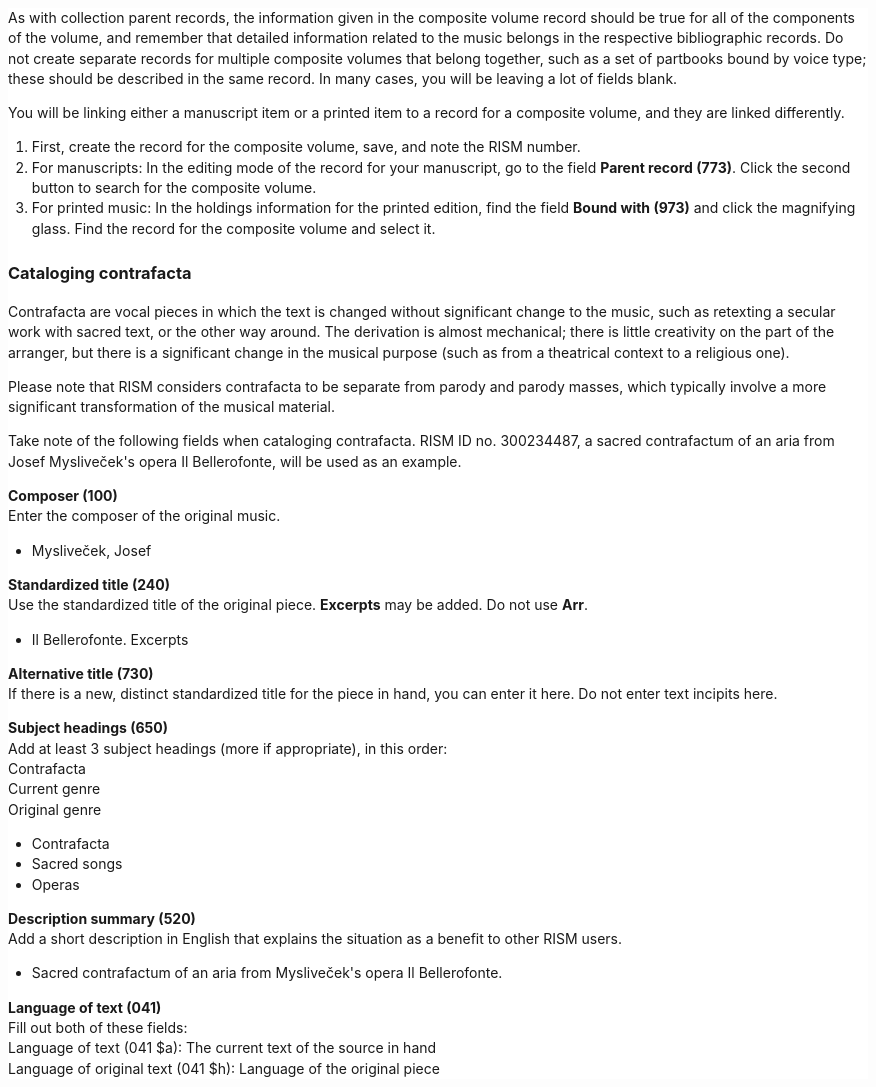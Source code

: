 As with collection parent records, the information given in the composite volume record should be true for all of the components of the volume, and remember that detailed information related to the music belongs in the respective bibliographic records. Do not create separate records for multiple composite volumes that belong together, such as a set of partbooks bound by voice type; these should be described in the same record. In many cases, you will be leaving a lot of fields blank.

You will be linking either a manuscript item or a printed item to a record for a composite volume, and they are linked differently.

1. First, create the record for the composite volume, save, and note the RISM number.
2. For manuscripts: In the editing mode of the record for your manuscript, go to the field **Parent record (773)**. Click the second button to search for the composite volume.   
3. For printed music: In the holdings information for the printed edition, find the field **Bound with (973)** and click the magnifying glass. Find the record for the composite volume and select it.

### Cataloging contrafacta

Contrafacta are vocal pieces in which the text is changed without significant change to the music, such as retexting a secular work with sacred text, or the other way around. The derivation is almost mechanical; there is little creativity on the part of the arranger, but there is a significant change in the musical purpose (such as from a theatrical context to a religious one).  
  
Please note that RISM considers contrafacta to be separate from parody and parody masses, which typically involve a more significant transformation of the musical material.  
  
Take note of the following fields when cataloging contrafacta. RISM ID no. 300234487, a sacred contrafactum of an aria from Josef Mysliveček's opera Il Bellerofonte, will be used as an example. 

**Composer (100)**    
Enter the composer of the original music.

- Mysliveček, Josef

**Standardized title (240)**  
Use the standardized title of the original piece. **Excerpts** may be added. Do not use **Arr**.

- Il Bellerofonte. Excerpts

**Alternative title (730)**  
If there is a new, distinct standardized title for the piece in hand, you can enter it here. Do not enter text incipits here.

**Subject headings (650)**  
Add at least 3 subject headings (more if appropriate), in this order:  
Contrafacta  
Current genre  
Original genre

- Contrafacta
- Sacred songs
- Operas

**Description summary (520)**  
Add a short description in English that explains the situation as a benefit to other RISM users.

- Sacred contrafactum of an aria from Mysliveček's opera Il Bellerofonte.

**Language of text (041)**  
Fill out both of these fields:  
Language of text (041 $a): The current text of the source in hand  
Language of original text (041 $h): Language of the original piece
